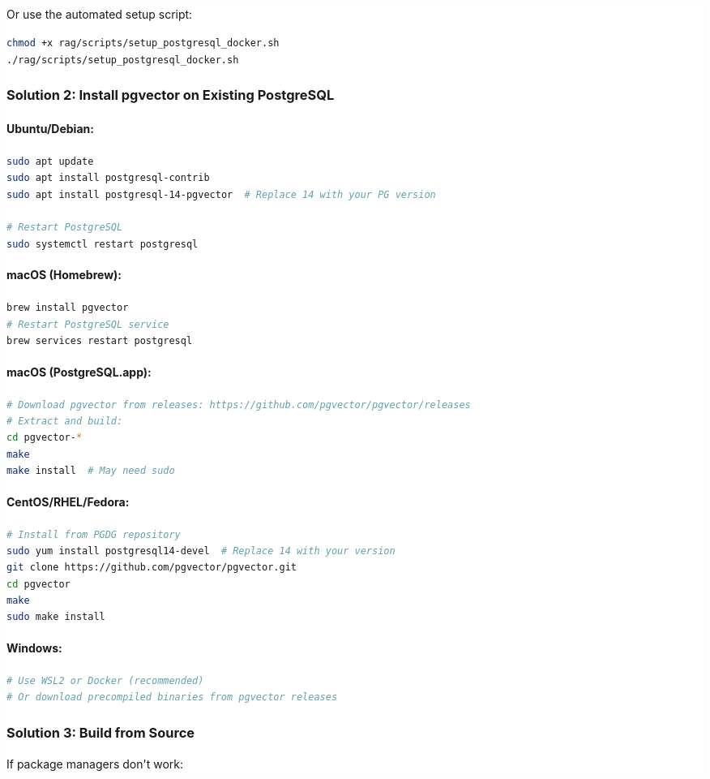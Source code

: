 Or use the automated setup script:
```bash
chmod +x rag/scripts/setup_postgresql_docker.sh
./rag/scripts/setup_postgresql_docker.sh
```

### **Solution 2: Install pgvector on Existing PostgreSQL**

#### Ubuntu/Debian:
```bash
sudo apt update
sudo apt install postgresql-contrib
sudo apt install postgresql-14-pgvector  # Replace 14 with your PG version

# Restart PostgreSQL
sudo systemctl restart postgresql
```

#### macOS (Homebrew):
```bash
brew install pgvector
# Restart PostgreSQL service
brew services restart postgresql
```

#### macOS (PostgreSQL.app):
```bash
# Download pgvector from releases: https://github.com/pgvector/pgvector/releases
# Extract and build:
cd pgvector-*
make
make install  # May need sudo
```

#### CentOS/RHEL/Fedora:
```bash
# Install from PGDG repository
sudo yum install postgresql14-devel  # Replace 14 with your version
git clone https://github.com/pgvector/pgvector.git
cd pgvector
make
sudo make install
```

#### Windows:
```bash
# Use WSL2 or Docker (recommended)
# Or download precompiled binaries from pgvector releases
```

### **Solution 3: Build from Source**

If package managers don't work:
